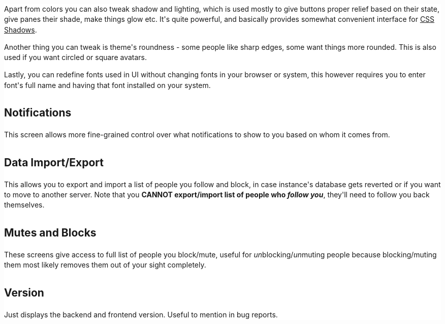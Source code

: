 Apart from colors you can also tweak shadow and lighting, which is used mostly to give buttons proper relief based on their state, give panes their shade, make things glow etc. It's quite powerful, and basically provides somewhat convenient interface for [CSS Shadows](https://developer.mozilla.org/en-US/docs/Web/CSS/box-shadow).

Another thing you can tweak is theme's roundness - some people like sharp edges, some want things more rounded. This is also used if you want circled or square avatars.

Lastly, you can redefine fonts used in UI without changing fonts in your browser or system, this however requires you to enter font's full name and having that font installed on your system.

## Notifications

This screen allows more fine-grained control over what notifications to show to you based on whom it comes from.

## Data Import/Export

This allows you to export and import a list of people you follow and block, in case instance's database gets reverted or if you want to move to another server. Note that you **CANNOT export/import list of people who *follow you***, they'll need to follow you back themselves.

## Mutes and Blocks

These screens give access to full list of people you block/mute, useful for *un*blocking/*un*muting people because blocking/muting them most likely removes them out of your sight completely.

## Version

Just displays the backend and frontend version. Useful to mention in bug reports.
